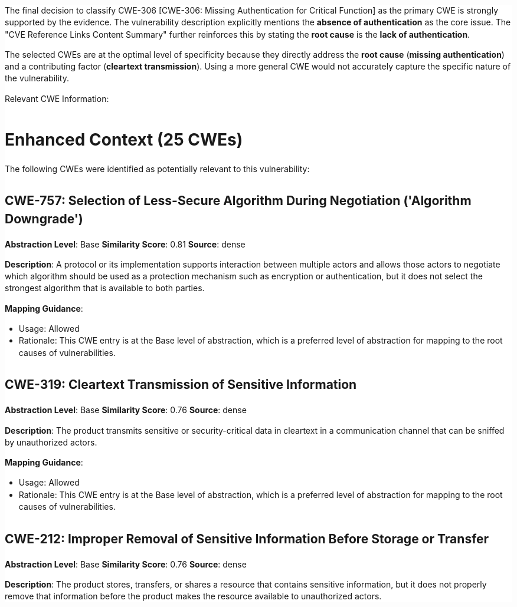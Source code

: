 The final decision to classify CWE-306 [CWE-306: Missing Authentication for Critical Function] as the primary CWE is strongly supported by the evidence. The vulnerability description explicitly mentions the **absence of authentication** as the core issue. The "CVE Reference Links Content Summary" further reinforces this by stating the **root cause** is the **lack of authentication**.

The selected CWEs are at the optimal level of specificity because they directly address the **root cause** (**missing authentication**) and a contributing factor (**cleartext transmission**). Using a more general CWE would not accurately capture the specific nature of the vulnerability.

Relevant CWE Information:

# Enhanced Context (25 CWEs)
The following CWEs were identified as potentially relevant to this vulnerability:

## CWE-757: Selection of Less-Secure Algorithm During Negotiation ('Algorithm Downgrade')
**Abstraction Level**: Base
**Similarity Score**: 0.81
**Source**: dense

**Description**:
A protocol or its implementation supports interaction between multiple actors and allows those actors to negotiate which algorithm should be used as a protection mechanism such as encryption or authentication, but it does not select the strongest algorithm that is available to both parties.

**Mapping Guidance**:
- Usage: Allowed
- Rationale: This CWE entry is at the Base level of abstraction, which is a preferred level of abstraction for mapping to the root causes of vulnerabilities.

## CWE-319: Cleartext Transmission of Sensitive Information
**Abstraction Level**: Base
**Similarity Score**: 0.76
**Source**: dense

**Description**:
The product transmits sensitive or security-critical data in cleartext in a communication channel that can be sniffed by unauthorized actors.

**Mapping Guidance**:
- Usage: Allowed
- Rationale: This CWE entry is at the Base level of abstraction, which is a preferred level of abstraction for mapping to the root causes of vulnerabilities.

## CWE-212: Improper Removal of Sensitive Information Before Storage or Transfer
**Abstraction Level**: Base
**Similarity Score**: 0.76
**Source**: dense

**Description**:
The product stores, transfers, or shares a resource that contains sensitive information, but it does not properly remove that information before the product makes the resource available to unauthorized actors.
